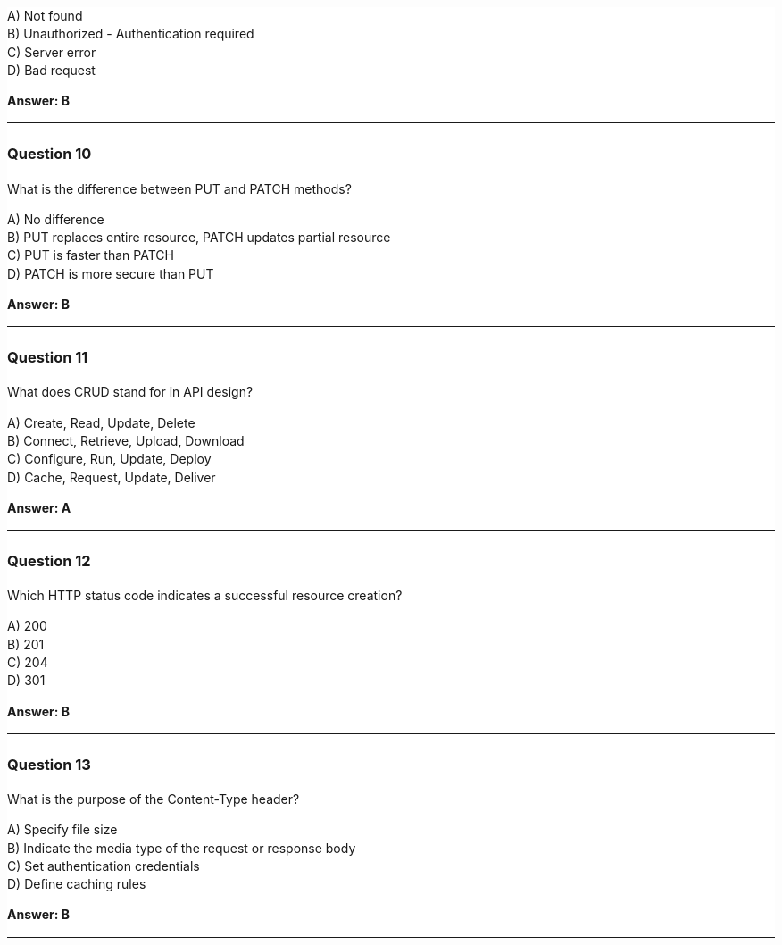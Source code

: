 A) Not found  
B) Unauthorized - Authentication required  
C) Server error  
D) Bad request  

**Answer: B**

---

### Question 10
What is the difference between PUT and PATCH methods?

A) No difference  
B) PUT replaces entire resource, PATCH updates partial resource  
C) PUT is faster than PATCH  
D) PATCH is more secure than PUT  

**Answer: B**

---

### Question 11
What does CRUD stand for in API design?

A) Create, Read, Update, Delete  
B) Connect, Retrieve, Upload, Download  
C) Configure, Run, Update, Deploy  
D) Cache, Request, Update, Deliver  

**Answer: A**

---

### Question 12
Which HTTP status code indicates a successful resource creation?

A) 200  
B) 201  
C) 204  
D) 301  

**Answer: B**

---

### Question 13
What is the purpose of the Content-Type header?

A) Specify file size  
B) Indicate the media type of the request or response body  
C) Set authentication credentials  
D) Define caching rules  

**Answer: B**

---
